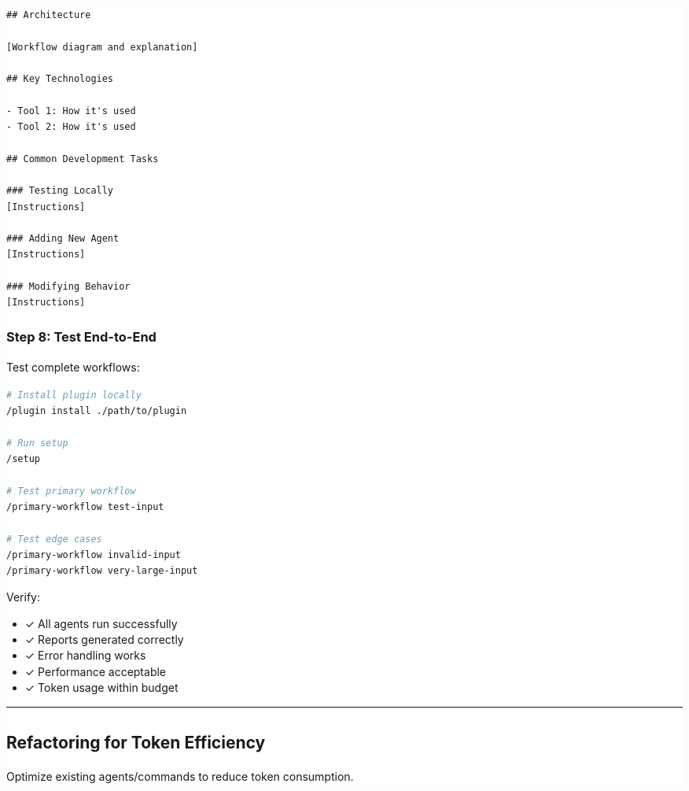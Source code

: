 ```
## Architecture

[Workflow diagram and explanation]

## Key Technologies

- Tool 1: How it's used
- Tool 2: How it's used

## Common Development Tasks

### Testing Locally
[Instructions]

### Adding New Agent
[Instructions]

### Modifying Behavior
[Instructions]
```

### Step 8: Test End-to-End

Test complete workflows:

```bash
# Install plugin locally
/plugin install ./path/to/plugin

# Run setup
/setup

# Test primary workflow
/primary-workflow test-input

# Test edge cases
/primary-workflow invalid-input
/primary-workflow very-large-input
```

Verify:
- ✓ All agents run successfully
- ✓ Reports generated correctly
- ✓ Error handling works
- ✓ Performance acceptable
- ✓ Token usage within budget

---

## Refactoring for Token Efficiency

Optimize existing agents/commands to reduce token consumption.
